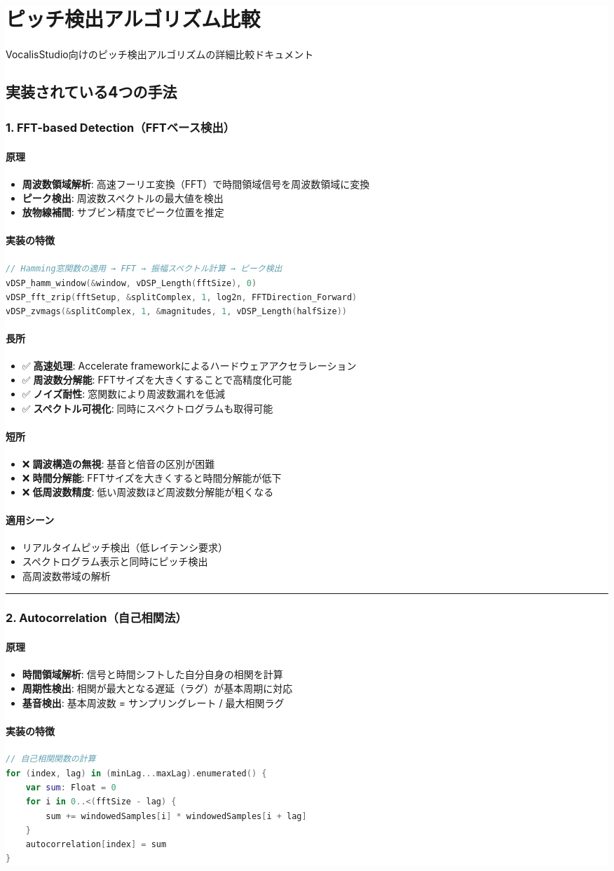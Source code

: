 # ピッチ検出アルゴリズム比較

VocalisStudio向けのピッチ検出アルゴリズムの詳細比較ドキュメント

## 実装されている4つの手法

### 1. FFT-based Detection（FFTベース検出）

#### 原理
- **周波数領域解析**: 高速フーリエ変換（FFT）で時間領域信号を周波数領域に変換
- **ピーク検出**: 周波数スペクトルの最大値を検出
- **放物線補間**: サブビン精度でピーク位置を推定

#### 実装の特徴
```swift
// Hamming窓関数の適用 → FFT → 振幅スペクトル計算 → ピーク検出
vDSP_hamm_window(&window, vDSP_Length(fftSize), 0)
vDSP_fft_zrip(fftSetup, &splitComplex, 1, log2n, FFTDirection_Forward)
vDSP_zvmags(&splitComplex, 1, &magnitudes, 1, vDSP_Length(halfSize))
```

#### 長所
- ✅ **高速処理**: Accelerate frameworkによるハードウェアアクセラレーション
- ✅ **周波数分解能**: FFTサイズを大きくすることで高精度化可能
- ✅ **ノイズ耐性**: 窓関数により周波数漏れを低減
- ✅ **スペクトル可視化**: 同時にスペクトログラムも取得可能

#### 短所
- ❌ **調波構造の無視**: 基音と倍音の区別が困難
- ❌ **時間分解能**: FFTサイズを大きくすると時間分解能が低下
- ❌ **低周波数精度**: 低い周波数ほど周波数分解能が粗くなる

#### 適用シーン
- リアルタイムピッチ検出（低レイテンシ要求）
- スペクトログラム表示と同時にピッチ検出
- 高周波数帯域の解析

---

### 2. Autocorrelation（自己相関法）

#### 原理
- **時間領域解析**: 信号と時間シフトした自分自身の相関を計算
- **周期性検出**: 相関が最大となる遅延（ラグ）が基本周期に対応
- **基音検出**: 基本周波数 = サンプリングレート / 最大相関ラグ

#### 実装の特徴
```swift
// 自己相関関数の計算
for (index, lag) in (minLag...maxLag).enumerated() {
    var sum: Float = 0
    for i in 0..<(fftSize - lag) {
        sum += windowedSamples[i] * windowedSamples[i + lag]
    }
    autocorrelation[index] = sum
}
```
